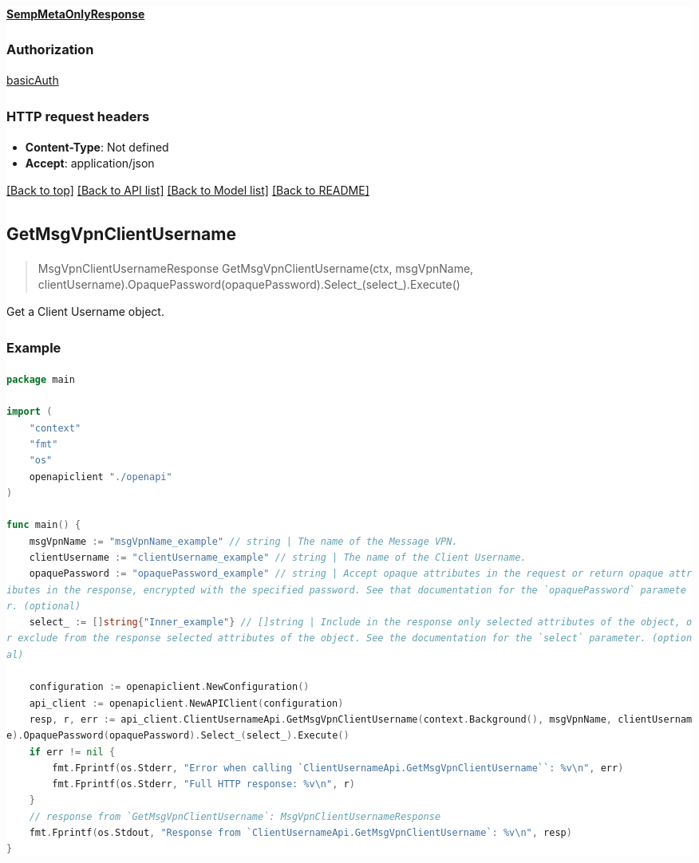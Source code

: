 [**SempMetaOnlyResponse**](SempMetaOnlyResponse.md)

### Authorization

[basicAuth](../README.md#basicAuth)

### HTTP request headers

- **Content-Type**: Not defined
- **Accept**: application/json

[[Back to top]](#) [[Back to API list]](../README.md#documentation-for-api-endpoints)
[[Back to Model list]](../README.md#documentation-for-models)
[[Back to README]](../README.md)


## GetMsgVpnClientUsername

> MsgVpnClientUsernameResponse GetMsgVpnClientUsername(ctx, msgVpnName, clientUsername).OpaquePassword(opaquePassword).Select_(select_).Execute()

Get a Client Username object.



### Example

```go
package main

import (
    "context"
    "fmt"
    "os"
    openapiclient "./openapi"
)

func main() {
    msgVpnName := "msgVpnName_example" // string | The name of the Message VPN.
    clientUsername := "clientUsername_example" // string | The name of the Client Username.
    opaquePassword := "opaquePassword_example" // string | Accept opaque attributes in the request or return opaque attributes in the response, encrypted with the specified password. See that documentation for the `opaquePassword` parameter. (optional)
    select_ := []string{"Inner_example"} // []string | Include in the response only selected attributes of the object, or exclude from the response selected attributes of the object. See the documentation for the `select` parameter. (optional)

    configuration := openapiclient.NewConfiguration()
    api_client := openapiclient.NewAPIClient(configuration)
    resp, r, err := api_client.ClientUsernameApi.GetMsgVpnClientUsername(context.Background(), msgVpnName, clientUsername).OpaquePassword(opaquePassword).Select_(select_).Execute()
    if err != nil {
        fmt.Fprintf(os.Stderr, "Error when calling `ClientUsernameApi.GetMsgVpnClientUsername``: %v\n", err)
        fmt.Fprintf(os.Stderr, "Full HTTP response: %v\n", r)
    }
    // response from `GetMsgVpnClientUsername`: MsgVpnClientUsernameResponse
    fmt.Fprintf(os.Stdout, "Response from `ClientUsernameApi.GetMsgVpnClientUsername`: %v\n", resp)
}
```
